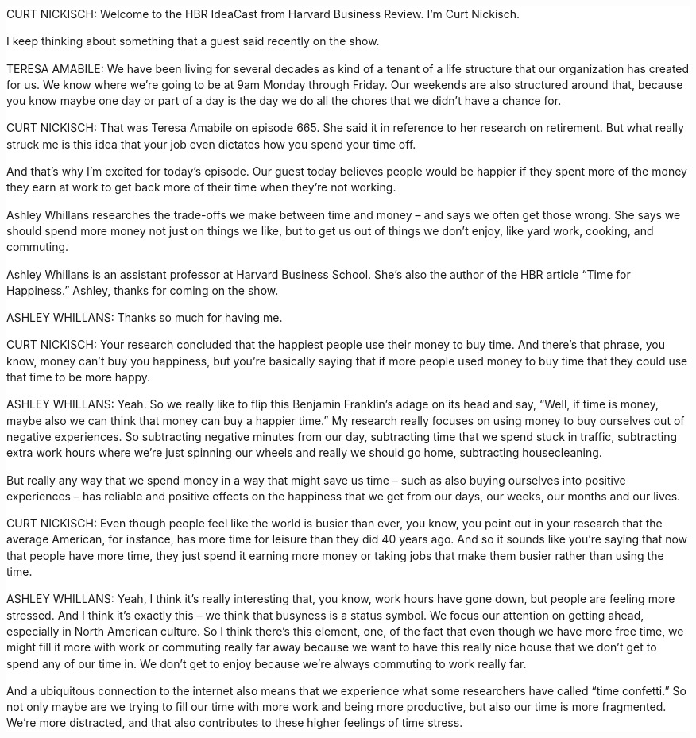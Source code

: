 CURT NICKISCH: Welcome to the HBR IdeaCast from Harvard Business Review. I’m Curt Nickisch.

I keep thinking about something that a guest said recently on the show.

TERESA AMABILE: We have been living for several decades as kind of a tenant of a life structure that our organization has created for us. We know where we’re going to be at 9am Monday through Friday. Our weekends are also structured around that, because you know maybe one day or part of a day is the day we do all the chores that we didn’t have a chance for.

CURT NICKISCH: That was Teresa Amabile on episode 665. She said it in reference to her research on retirement. But what really struck me is this idea that your job even dictates how you spend your time off.

And that’s why I’m excited for today’s episode. Our guest today believes people would be happier if they spent more of the money they earn at work to get back more of their time when they’re not working.

Ashley Whillans researches the trade-offs we make between time and money – and says we often get those wrong. She says we should spend more money not just on things we like, but to get us out of things we don’t enjoy, like yard work, cooking, and commuting.

Ashley Whillans is an assistant professor at Harvard Business School. She’s also the author of the HBR article “Time for Happiness.” Ashley, thanks for coming on the show.

ASHLEY WHILLANS: Thanks so much for having me.

CURT NICKISCH: Your research concluded that the happiest people use their money to buy time. And there’s that phrase, you know, money can’t buy you happiness, but you’re basically saying that if more people used money to buy time that they could use that time to be more happy.

ASHLEY WHILLANS: Yeah. So we really like to flip this Benjamin Franklin’s adage on its head and say, “Well, if time is money, maybe also we can think that money can buy a happier time.” My research really focuses on using money to buy ourselves out of negative experiences. So subtracting negative minutes from our day, subtracting time that we spend stuck in traffic, subtracting extra work hours where we’re just spinning our wheels and really we should go home, subtracting housecleaning.

But really any way that we spend money in a way that might save us time – such as also buying ourselves into positive experiences – has reliable and positive effects on the happiness that we get from our days, our weeks, our months and our lives.

CURT NICKISCH: Even though people feel like the world is busier than ever, you know, you point out in your research that the average American, for instance, has more time for leisure than they did 40 years ago. And so it sounds like you’re saying that now that people have more time, they just spend it earning more money or taking jobs that make them busier rather than using the time.

ASHLEY WHILLANS: Yeah, I think it’s really interesting that, you know, work hours have gone down, but people are feeling more stressed. And I think it’s exactly this – we think that busyness is a status symbol. We focus our attention on getting ahead, especially in North American culture. So I think there’s this element, one, of the fact that even though we have more free time, we might fill it more with work or commuting really far away because we want to have this really nice house that we don’t get to spend any of our time in. We don’t get to enjoy because we’re always commuting to work really far.

And a ubiquitous connection to the internet also means that we experience what some researchers have called “time confetti.” So not only maybe are we trying to fill our time with more work and being more productive, but also our time is more fragmented. We’re more distracted, and that also contributes to these higher feelings of time stress.
